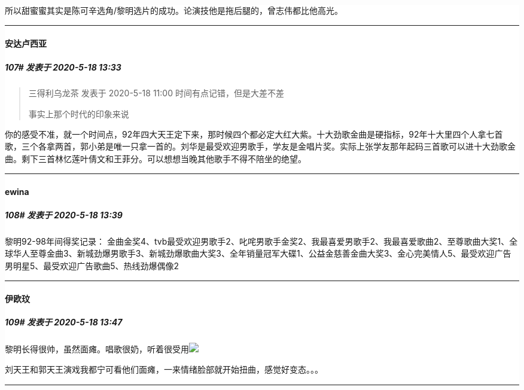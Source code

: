 所以甜蜜蜜其实是陈可辛选角/黎明选片的成功。论演技他是拖后腿的，曾志伟都比他高光。







*****

####  安达卢西亚  
##### 107#       发表于 2020-5-18 13:33



<blockquote>三得利乌龙茶 发表于 2020-5-18 11:00
时间有点记错，但是大差不差


事实上那个时代的印象来说
</blockquote>
你的感受不准，就一个时间点，92年四大天王定下来，那时候四个都必定大红大紫。十大劲歌金曲是硬指标，92年十大里四个人拿七首歌，三个各拿两首，郭小弟是唯一只拿一首的。刘华是最受欢迎男歌手，学友是金唱片奖。实际上张学友那年起码三首歌可以进十大劲歌金曲。剩下三首林忆莲叶倩文和王菲分。可以想想当晚其他歌手不得不陪坐的绝望。







*****

####  ewina  
##### 108#       发表于 2020-5-18 13:39




黎明92-98年间得奖记录：
金曲金奖4、tvb最受欢迎男歌手2、叱咤男歌手金奖2、我最喜爱男歌手2、我最喜爱歌曲2、至尊歌曲大奖1、全球华人至尊金曲3、新城劲爆男歌手3、新城劲爆歌曲大奖3、全年销量冠军大碟1、公益金慈善金曲大奖3、金心完美情人5、最受欢迎广告男明星5、最受欢迎广告歌曲5、热线劲爆偶像2







*****

####  伊欧玟  
##### 109#       发表于 2020-5-18 13:47




黎明长得很帅，虽然面瘫。唱歌很奶，听着很受用<img src="https://static.saraba1st.com/image/smiley/face2017/077.png" referrerpolicy="no-referrer">

刘天王和郭天王演戏我都宁可看他们面瘫，一来情绪脸部就开始扭曲，感觉好变态。。。







*****
